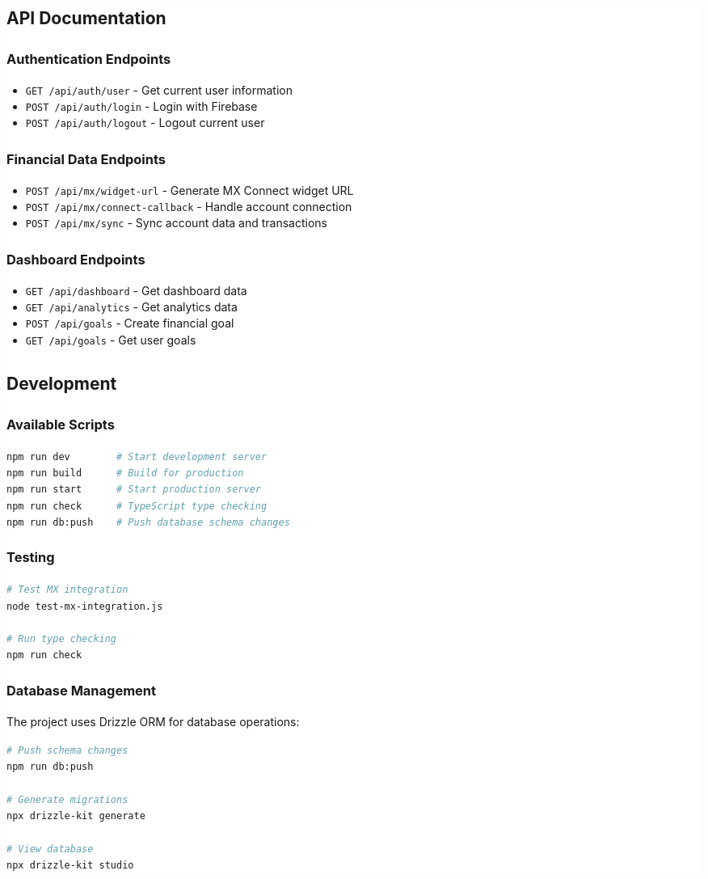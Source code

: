 ## API Documentation

### Authentication Endpoints
- `GET /api/auth/user` - Get current user information
- `POST /api/auth/login` - Login with Firebase
- `POST /api/auth/logout` - Logout current user

### Financial Data Endpoints
- `POST /api/mx/widget-url` - Generate MX Connect widget URL
- `POST /api/mx/connect-callback` - Handle account connection
- `POST /api/mx/sync` - Sync account data and transactions

### Dashboard Endpoints
- `GET /api/dashboard` - Get dashboard data
- `GET /api/analytics` - Get analytics data
- `POST /api/goals` - Create financial goal
- `GET /api/goals` - Get user goals

## Development

### Available Scripts

```bash
npm run dev        # Start development server
npm run build      # Build for production
npm run start      # Start production server
npm run check      # TypeScript type checking
npm run db:push    # Push database schema changes
```

### Testing

```bash
# Test MX integration
node test-mx-integration.js

# Run type checking
npm run check
```

### Database Management

The project uses Drizzle ORM for database operations:

```bash
# Push schema changes
npm run db:push

# Generate migrations
npx drizzle-kit generate

# View database
npx drizzle-kit studio
```

